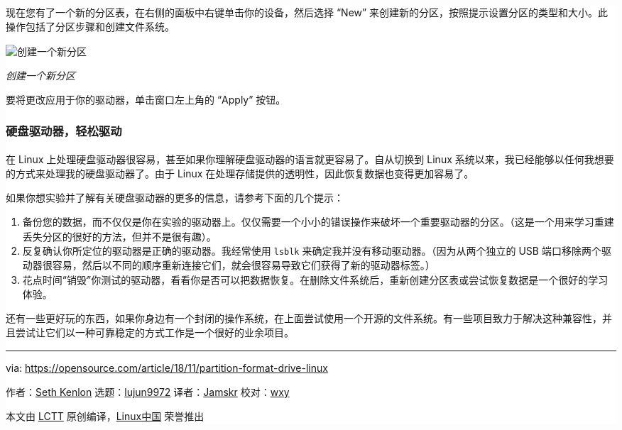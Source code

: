 
现在您有了一个新的分区表，在右侧的面板中右键单击你的设备，然后选择 “New” 来创建新的分区，按照提示设置分区的类型和大小。此操作包括了分区步骤和创建文件系统。


![创建一个新分区](/Asserts/Images/album/201812/02/101249h9h4ks2kc7hjsj9p.jpg "Create a new partition")


*创建一个新分区*


要将更改应用于你的驱动器，单击窗口左上角的 “Apply” 按钮。


### 硬盘驱动器，轻松驱动


在 Linux 上处理硬盘驱动器很容易，甚至如果你理解硬盘驱动器的语言就更容易了。自从切换到 Linux 系统以来，我已经能够以任何我想要的方式来处理我的硬盘驱动器了。由于 Linux 在处理存储提供的透明性，因此恢复数据也变得更加容易了。


如果你想实验并了解有关硬盘驱动器的更多的信息，请参考下面的几个提示：


1. 备份您的数据，而不仅仅是你在实验的驱动器上。仅仅需要一个小小的错误操作来破坏一个重要驱动器的分区。（这是一个用来学习重建丢失分区的很好的方法，但并不是很有趣）。
2. 反复确认你所定位的驱动器是正确的驱动器。我经常使用 `lsblk` 来确定我并没有移动驱动器。（因为从两个独立的 USB 端口移除两个驱动器很容易，然后以不同的顺序重新连接它们，就会很容易导致它们获得了新的驱动器标签。）
3. 花点时间“销毁”你测试的驱动器，看看你是否可以把数据恢复。在删除文件系统后，重新创建分区表或尝试恢复数据是一个很好的学习体验。


还有一些更好玩的东西，如果你身边有一个封闭的操作系统，在上面尝试使用一个开源的文件系统。有一些项目致力于解决这种兼容性，并且尝试让它们以一种可靠稳定的方式工作是一个很好的业余项目。




---


via: <https://opensource.com/article/18/11/partition-format-drive-linux>


作者：[Seth Kenlon](https://opensource.com/users/seth) 选题：[lujun9972](https://github.com/lujun9972) 译者：[Jamskr](https://github.com/Jamskr) 校对：[wxy](https://github.com/wxy)


本文由 [LCTT](https://github.com/LCTT/TranslateProject) 原创编译，[Linux中国](https://linux.cn/) 荣誉推出
